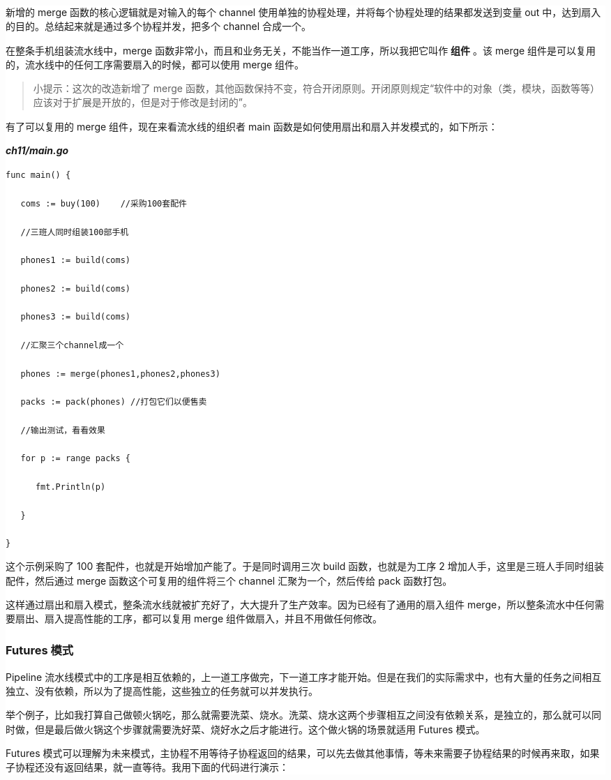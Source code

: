 新增的 merge 函数的核心逻辑就是对输入的每个 channel 使用单独的协程处理，并将每个协程处理的结果都发送到变量 out 中，达到扇入的目的。总结起来就是通过多个协程并发，把多个 channel 合成一个。

在整条手机组装流水线中，merge 函数非常小，而且和业务无关，不能当作一道工序，所以我把它叫作 **组件** 。该 merge 组件是可以复用的，流水线中的任何工序需要扇入的时候，都可以使用 merge 组件。

> 小提示：这次的改造新增了 merge 函数，其他函数保持不变，符合开闭原则。开闭原则规定“软件中的对象（类，模块，函数等等）应该对于扩展是开放的，但是对于修改是封闭的”。

有了可以复用的 merge 组件，现在来看流水线的组织者 main 函数是如何使用扇出和扇入并发模式的，如下所示：

_**ch11/main.go**_

```
func main() {

   coms := buy(100)    //采购100套配件

   //三班人同时组装100部手机

   phones1 := build(coms)

   phones2 := build(coms)

   phones3 := build(coms)

   //汇聚三个channel成一个

   phones := merge(phones1,phones2,phones3)

   packs := pack(phones) //打包它们以便售卖

   //输出测试，看看效果

   for p := range packs {

      fmt.Println(p)

   }

}
```

这个示例采购了 100 套配件，也就是开始增加产能了。于是同时调用三次 build 函数，也就是为工序 2 增加人手，这里是三班人手同时组装配件，然后通过 merge 函数这个可复用的组件将三个 channel 汇聚为一个，然后传给 pack 函数打包。

这样通过扇出和扇入模式，整条流水线就被扩充好了，大大提升了生产效率。因为已经有了通用的扇入组件 merge，所以整条流水中任何需要扇出、扇入提高性能的工序，都可以复用 merge 组件做扇入，并且不用做任何修改。

### Futures 模式

Pipeline 流水线模式中的工序是相互依赖的，上一道工序做完，下一道工序才能开始。但是在我们的实际需求中，也有大量的任务之间相互独立、没有依赖，所以为了提高性能，这些独立的任务就可以并发执行。

举个例子，比如我打算自己做顿火锅吃，那么就需要洗菜、烧水。洗菜、烧水这两个步骤相互之间没有依赖关系，是独立的，那么就可以同时做，但是最后做火锅这个步骤就需要洗好菜、烧好水之后才能进行。这个做火锅的场景就适用 Futures 模式。

Futures 模式可以理解为未来模式，主协程不用等待子协程返回的结果，可以先去做其他事情，等未来需要子协程结果的时候再来取，如果子协程还没有返回结果，就一直等待。我用下面的代码进行演示：
